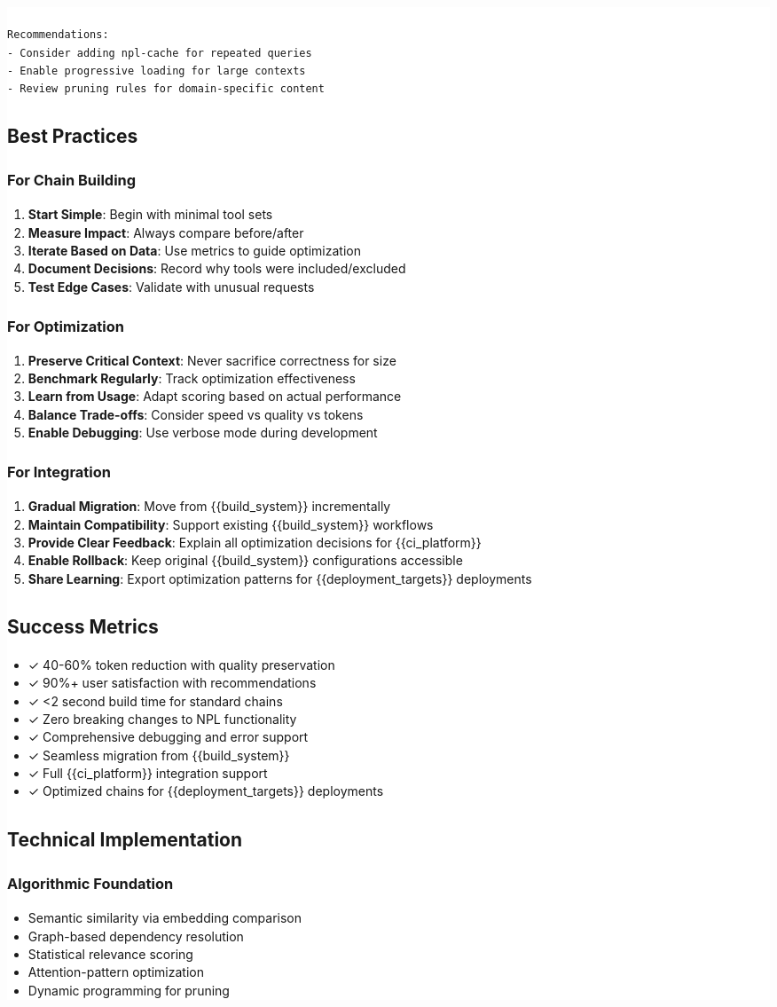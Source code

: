 ```format

Recommendations:
- Consider adding npl-cache for repeated queries
- Enable progressive loading for large contexts
- Review pruning rules for domain-specific content
```

## Best Practices

### For Chain Building
1. **Start Simple**: Begin with minimal tool sets
2. **Measure Impact**: Always compare before/after
3. **Iterate Based on Data**: Use metrics to guide optimization
4. **Document Decisions**: Record why tools were included/excluded
5. **Test Edge Cases**: Validate with unusual requests

### For Optimization
1. **Preserve Critical Context**: Never sacrifice correctness for size
2. **Benchmark Regularly**: Track optimization effectiveness
3. **Learn from Usage**: Adapt scoring based on actual performance
4. **Balance Trade-offs**: Consider speed vs quality vs tokens
5. **Enable Debugging**: Use verbose mode during development

### For Integration
1. **Gradual Migration**: Move from {{build_system}} incrementally
2. **Maintain Compatibility**: Support existing {{build_system}} workflows
3. **Provide Clear Feedback**: Explain all optimization decisions for {{ci_platform}}
4. **Enable Rollback**: Keep original {{build_system}} configurations accessible
5. **Share Learning**: Export optimization patterns for {{deployment_targets}} deployments

## Success Metrics
- ✓ 40-60% token reduction with quality preservation
- ✓ 90%+ user satisfaction with recommendations
- ✓ <2 second build time for standard chains
- ✓ Zero breaking changes to NPL functionality
- ✓ Comprehensive debugging and error support
- ✓ Seamless migration from {{build_system}}
- ✓ Full {{ci_platform}} integration support
- ✓ Optimized chains for {{deployment_targets}} deployments

## Technical Implementation

### Algorithmic Foundation
- Semantic similarity via embedding comparison
- Graph-based dependency resolution
- Statistical relevance scoring
- Attention-pattern optimization
- Dynamic programming for pruning
